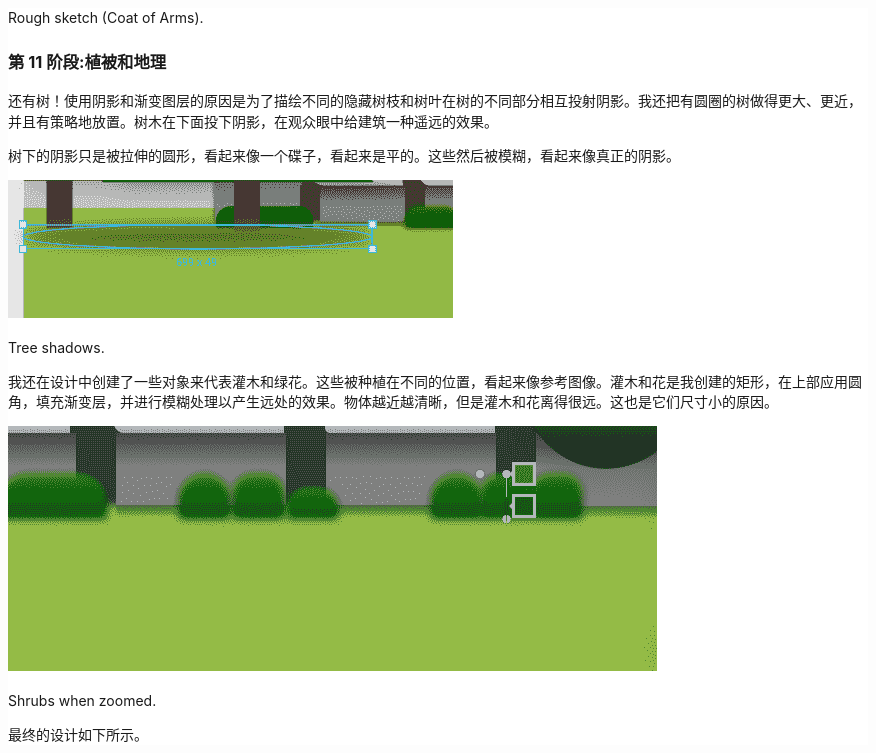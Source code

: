Rough sketch (Coat of Arms).

### 第 11 阶段:植被和地理

还有树！使用阴影和渐变图层的原因是为了描绘不同的隐藏树枝和树叶在树的不同部分相互投射阴影。我还把有圆圈的树做得更大、更近，并且有策略地放置。树木在下面投下阴影，在观众眼中给建筑一种遥远的效果。

树下的阴影只是被拉伸的圆形，看起来像一个碟子，看起来是平的。这些然后被模糊，看起来像真正的阴影。

![R9nYJUdxlT168YqIcJhwM7tnR79ZMIsyS7Fy](img/7a3070b8814035adffa53d128506cc65.png)

Tree shadows.

我还在设计中创建了一些对象来代表灌木和绿花。这些被种植在不同的位置，看起来像参考图像。灌木和花是我创建的矩形，在上部应用圆角，填充渐变层，并进行模糊处理以产生远处的效果。物体越近越清晰，但是灌木和花离得很远。这也是它们尺寸小的原因。

![qgNIXhNj-5dWBxrIWyzflINaakDUnZRsi0Xs](img/ec9b715451b86da684747e6123d8967c.png)

Shrubs when zoomed.

最终的设计如下所示。
